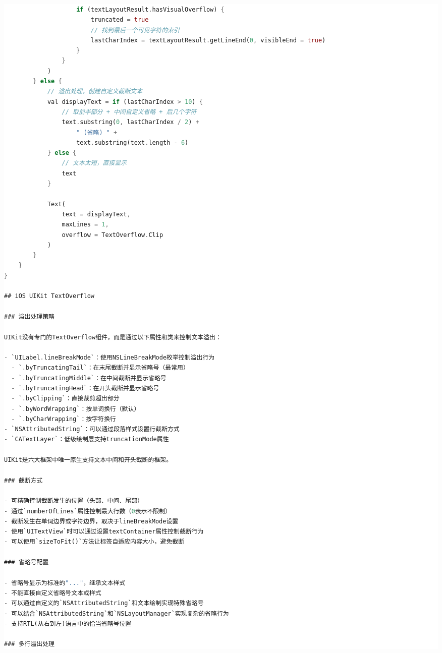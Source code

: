 ```dart
                    if (textLayoutResult.hasVisualOverflow) {
                        truncated = true
                        // 找到最后一个可见字符的索引
                        lastCharIndex = textLayoutResult.getLineEnd(0, visibleEnd = true)
                    }
                }
            )
        } else {
            // 溢出处理，创建自定义截断文本
            val displayText = if (lastCharIndex > 10) {
                // 取前半部分 + 中间自定义省略 + 后几个字符
                text.substring(0, lastCharIndex / 2) + 
                    " (省略) " + 
                    text.substring(text.length - 6)
            } else {
                // 文本太短，直接显示
                text
            }
            
            Text(
                text = displayText,
                maxLines = 1,
                overflow = TextOverflow.Clip
            )
        }
    }
}

## iOS UIKit TextOverflow

### 溢出处理策略

UIKit没有专门的TextOverflow组件，而是通过以下属性和类来控制文本溢出：

- `UILabel.lineBreakMode`：使用NSLineBreakMode枚举控制溢出行为
  - `.byTruncatingTail`：在末尾截断并显示省略号（最常用）
  - `.byTruncatingMiddle`：在中间截断并显示省略号
  - `.byTruncatingHead`：在开头截断并显示省略号
  - `.byClipping`：直接裁剪超出部分
  - `.byWordWrapping`：按单词换行（默认）
  - `.byCharWrapping`：按字符换行
- `NSAttributedString`：可以通过段落样式设置行截断方式
- `CATextLayer`：低级绘制层支持truncationMode属性

UIKit是六大框架中唯一原生支持文本中间和开头截断的框架。

### 截断方式

- 可精确控制截断发生的位置（头部、中间、尾部）
- 通过`numberOfLines`属性控制最大行数（0表示不限制）
- 截断发生在单词边界或字符边界，取决于lineBreakMode设置
- 使用`UITextView`时可以通过设置textContainer属性控制截断行为
- 可以使用`sizeToFit()`方法让标签自适应内容大小，避免截断

### 省略号配置

- 省略号显示为标准的"..."，继承文本样式
- 不能直接自定义省略号文本或样式
- 可以通过自定义的`NSAttributedString`和文本绘制实现特殊省略号
- 可以结合`NSAttributedString`和`NSLayoutManager`实现复杂的省略行为
- 支持RTL(从右到左)语言中的恰当省略号位置

### 多行溢出处理
```